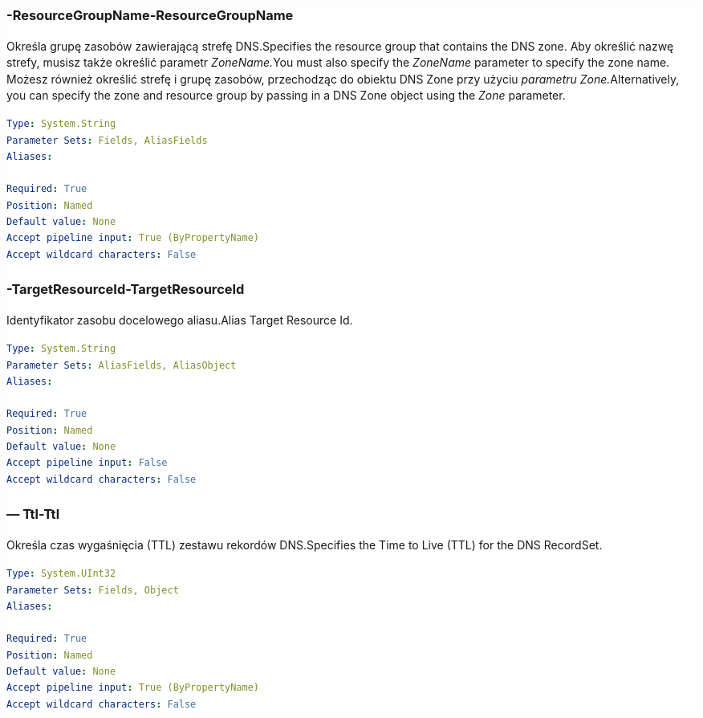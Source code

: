 ### <span data-ttu-id="114dd-202">-ResourceGroupName</span><span class="sxs-lookup"><span data-stu-id="114dd-202">-ResourceGroupName</span></span>
<span data-ttu-id="114dd-203">Określa grupę zasobów zawierającą strefę DNS.</span><span class="sxs-lookup"><span data-stu-id="114dd-203">Specifies the resource group that contains the DNS zone.</span></span>
<span data-ttu-id="114dd-204">Aby określić nazwę strefy, musisz także określić parametr *ZoneName.*</span><span class="sxs-lookup"><span data-stu-id="114dd-204">You must also specify the *ZoneName* parameter to specify the zone name.</span></span>
<span data-ttu-id="114dd-205">Możesz również określić strefę i grupę zasobów, przechodząc do obiektu DNS Zone przy użyciu *parametru Zone.*</span><span class="sxs-lookup"><span data-stu-id="114dd-205">Alternatively, you can specify the zone and resource group by passing in a DNS Zone object using the *Zone* parameter.</span></span>

```yaml
Type: System.String
Parameter Sets: Fields, AliasFields
Aliases:

Required: True
Position: Named
Default value: None
Accept pipeline input: True (ByPropertyName)
Accept wildcard characters: False
```

### <span data-ttu-id="114dd-206">-TargetResourceId</span><span class="sxs-lookup"><span data-stu-id="114dd-206">-TargetResourceId</span></span>
<span data-ttu-id="114dd-207">Identyfikator zasobu docelowego aliasu.</span><span class="sxs-lookup"><span data-stu-id="114dd-207">Alias Target Resource Id.</span></span>

```yaml
Type: System.String
Parameter Sets: AliasFields, AliasObject
Aliases:

Required: True
Position: Named
Default value: None
Accept pipeline input: False
Accept wildcard characters: False
```

### <span data-ttu-id="114dd-208">— Ttl</span><span class="sxs-lookup"><span data-stu-id="114dd-208">-Ttl</span></span>
<span data-ttu-id="114dd-209">Określa czas wygaśnięcia (TTL) zestawu rekordów DNS.</span><span class="sxs-lookup"><span data-stu-id="114dd-209">Specifies the Time to Live (TTL) for the DNS RecordSet.</span></span>

```yaml
Type: System.UInt32
Parameter Sets: Fields, Object
Aliases:

Required: True
Position: Named
Default value: None
Accept pipeline input: True (ByPropertyName)
Accept wildcard characters: False
```

